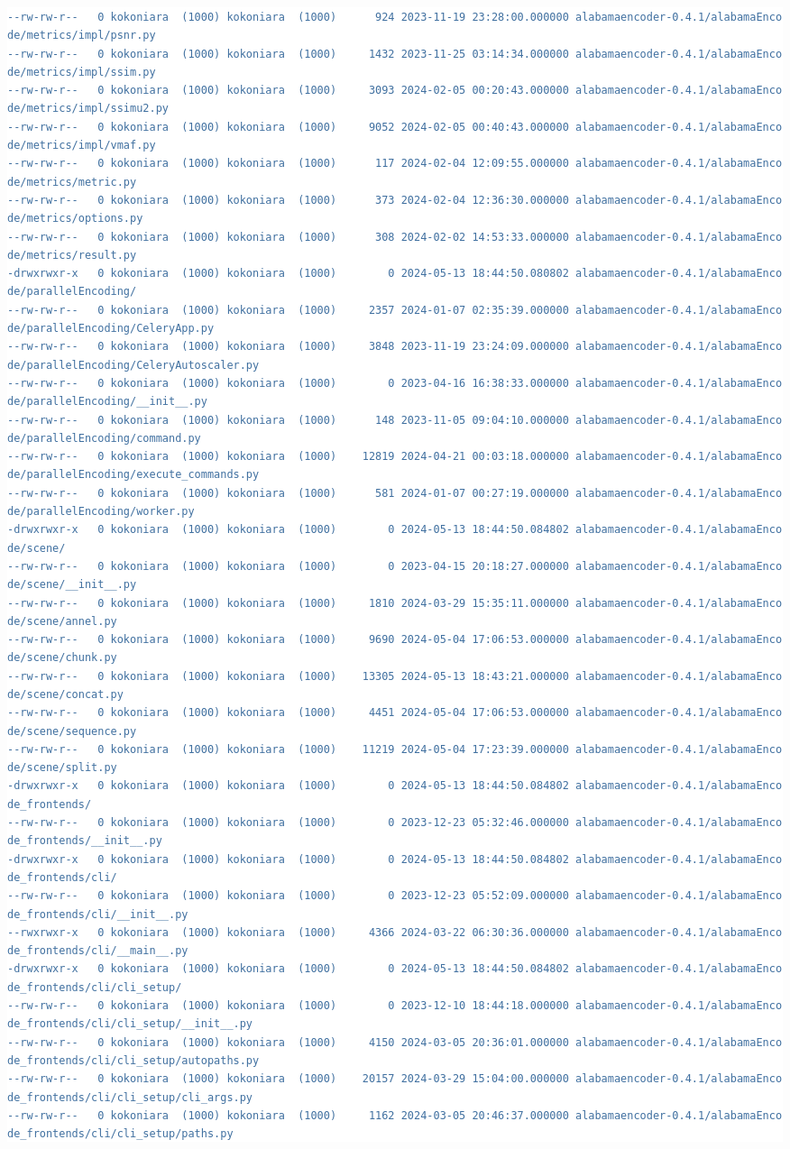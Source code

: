 ```diff
--rw-rw-r--   0 kokoniara  (1000) kokoniara  (1000)      924 2023-11-19 23:28:00.000000 alabamaencoder-0.4.1/alabamaEncode/metrics/impl/psnr.py
--rw-rw-r--   0 kokoniara  (1000) kokoniara  (1000)     1432 2023-11-25 03:14:34.000000 alabamaencoder-0.4.1/alabamaEncode/metrics/impl/ssim.py
--rw-rw-r--   0 kokoniara  (1000) kokoniara  (1000)     3093 2024-02-05 00:20:43.000000 alabamaencoder-0.4.1/alabamaEncode/metrics/impl/ssimu2.py
--rw-rw-r--   0 kokoniara  (1000) kokoniara  (1000)     9052 2024-02-05 00:40:43.000000 alabamaencoder-0.4.1/alabamaEncode/metrics/impl/vmaf.py
--rw-rw-r--   0 kokoniara  (1000) kokoniara  (1000)      117 2024-02-04 12:09:55.000000 alabamaencoder-0.4.1/alabamaEncode/metrics/metric.py
--rw-rw-r--   0 kokoniara  (1000) kokoniara  (1000)      373 2024-02-04 12:36:30.000000 alabamaencoder-0.4.1/alabamaEncode/metrics/options.py
--rw-rw-r--   0 kokoniara  (1000) kokoniara  (1000)      308 2024-02-02 14:53:33.000000 alabamaencoder-0.4.1/alabamaEncode/metrics/result.py
-drwxrwxr-x   0 kokoniara  (1000) kokoniara  (1000)        0 2024-05-13 18:44:50.080802 alabamaencoder-0.4.1/alabamaEncode/parallelEncoding/
--rw-rw-r--   0 kokoniara  (1000) kokoniara  (1000)     2357 2024-01-07 02:35:39.000000 alabamaencoder-0.4.1/alabamaEncode/parallelEncoding/CeleryApp.py
--rw-rw-r--   0 kokoniara  (1000) kokoniara  (1000)     3848 2023-11-19 23:24:09.000000 alabamaencoder-0.4.1/alabamaEncode/parallelEncoding/CeleryAutoscaler.py
--rw-rw-r--   0 kokoniara  (1000) kokoniara  (1000)        0 2023-04-16 16:38:33.000000 alabamaencoder-0.4.1/alabamaEncode/parallelEncoding/__init__.py
--rw-rw-r--   0 kokoniara  (1000) kokoniara  (1000)      148 2023-11-05 09:04:10.000000 alabamaencoder-0.4.1/alabamaEncode/parallelEncoding/command.py
--rw-rw-r--   0 kokoniara  (1000) kokoniara  (1000)    12819 2024-04-21 00:03:18.000000 alabamaencoder-0.4.1/alabamaEncode/parallelEncoding/execute_commands.py
--rw-rw-r--   0 kokoniara  (1000) kokoniara  (1000)      581 2024-01-07 00:27:19.000000 alabamaencoder-0.4.1/alabamaEncode/parallelEncoding/worker.py
-drwxrwxr-x   0 kokoniara  (1000) kokoniara  (1000)        0 2024-05-13 18:44:50.084802 alabamaencoder-0.4.1/alabamaEncode/scene/
--rw-rw-r--   0 kokoniara  (1000) kokoniara  (1000)        0 2023-04-15 20:18:27.000000 alabamaencoder-0.4.1/alabamaEncode/scene/__init__.py
--rw-rw-r--   0 kokoniara  (1000) kokoniara  (1000)     1810 2024-03-29 15:35:11.000000 alabamaencoder-0.4.1/alabamaEncode/scene/annel.py
--rw-rw-r--   0 kokoniara  (1000) kokoniara  (1000)     9690 2024-05-04 17:06:53.000000 alabamaencoder-0.4.1/alabamaEncode/scene/chunk.py
--rw-rw-r--   0 kokoniara  (1000) kokoniara  (1000)    13305 2024-05-13 18:43:21.000000 alabamaencoder-0.4.1/alabamaEncode/scene/concat.py
--rw-rw-r--   0 kokoniara  (1000) kokoniara  (1000)     4451 2024-05-04 17:06:53.000000 alabamaencoder-0.4.1/alabamaEncode/scene/sequence.py
--rw-rw-r--   0 kokoniara  (1000) kokoniara  (1000)    11219 2024-05-04 17:23:39.000000 alabamaencoder-0.4.1/alabamaEncode/scene/split.py
-drwxrwxr-x   0 kokoniara  (1000) kokoniara  (1000)        0 2024-05-13 18:44:50.084802 alabamaencoder-0.4.1/alabamaEncode_frontends/
--rw-rw-r--   0 kokoniara  (1000) kokoniara  (1000)        0 2023-12-23 05:32:46.000000 alabamaencoder-0.4.1/alabamaEncode_frontends/__init__.py
-drwxrwxr-x   0 kokoniara  (1000) kokoniara  (1000)        0 2024-05-13 18:44:50.084802 alabamaencoder-0.4.1/alabamaEncode_frontends/cli/
--rw-rw-r--   0 kokoniara  (1000) kokoniara  (1000)        0 2023-12-23 05:52:09.000000 alabamaencoder-0.4.1/alabamaEncode_frontends/cli/__init__.py
--rwxrwxr-x   0 kokoniara  (1000) kokoniara  (1000)     4366 2024-03-22 06:30:36.000000 alabamaencoder-0.4.1/alabamaEncode_frontends/cli/__main__.py
-drwxrwxr-x   0 kokoniara  (1000) kokoniara  (1000)        0 2024-05-13 18:44:50.084802 alabamaencoder-0.4.1/alabamaEncode_frontends/cli/cli_setup/
--rw-rw-r--   0 kokoniara  (1000) kokoniara  (1000)        0 2023-12-10 18:44:18.000000 alabamaencoder-0.4.1/alabamaEncode_frontends/cli/cli_setup/__init__.py
--rw-rw-r--   0 kokoniara  (1000) kokoniara  (1000)     4150 2024-03-05 20:36:01.000000 alabamaencoder-0.4.1/alabamaEncode_frontends/cli/cli_setup/autopaths.py
--rw-rw-r--   0 kokoniara  (1000) kokoniara  (1000)    20157 2024-03-29 15:04:00.000000 alabamaencoder-0.4.1/alabamaEncode_frontends/cli/cli_setup/cli_args.py
--rw-rw-r--   0 kokoniara  (1000) kokoniara  (1000)     1162 2024-03-05 20:46:37.000000 alabamaencoder-0.4.1/alabamaEncode_frontends/cli/cli_setup/paths.py
```